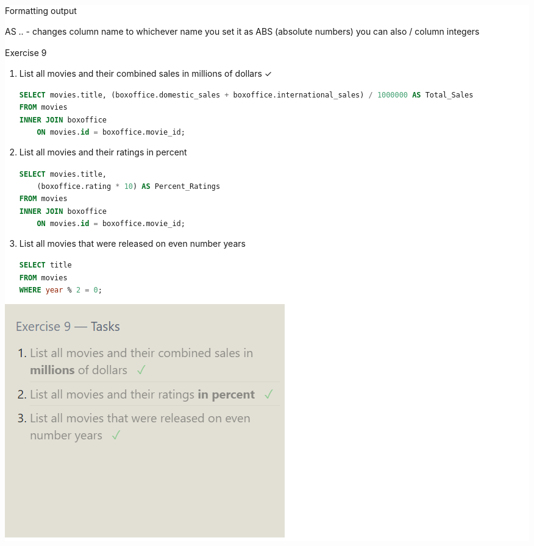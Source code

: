 Formatting output

AS .. - changes column name to whichever name you set it as
ABS (absolute numbers)
you can also / column integers

Exercise 9

1. List all movies and their combined sales in millions of dollars ✓

   ```sql
   SELECT movies.title, (boxoffice.domestic_sales + boxoffice.international_sales) / 1000000 AS Total_Sales
   FROM movies
   INNER JOIN boxoffice
       ON movies.id = boxoffice.movie_id;
   ```

2. List all movies and their ratings in percent

   ```sql
   SELECT movies.title,
       (boxoffice.rating * 10) AS Percent_Ratings
   FROM movies
   INNER JOIN boxoffice
       ON movies.id = boxoffice.movie_id;
   ```

3. List all movies that were released on even number years

   ```sql
   SELECT title
   FROM movies
   WHERE year % 2 = 0;
   ```

![Exercise 9 complete](image-12.png)
